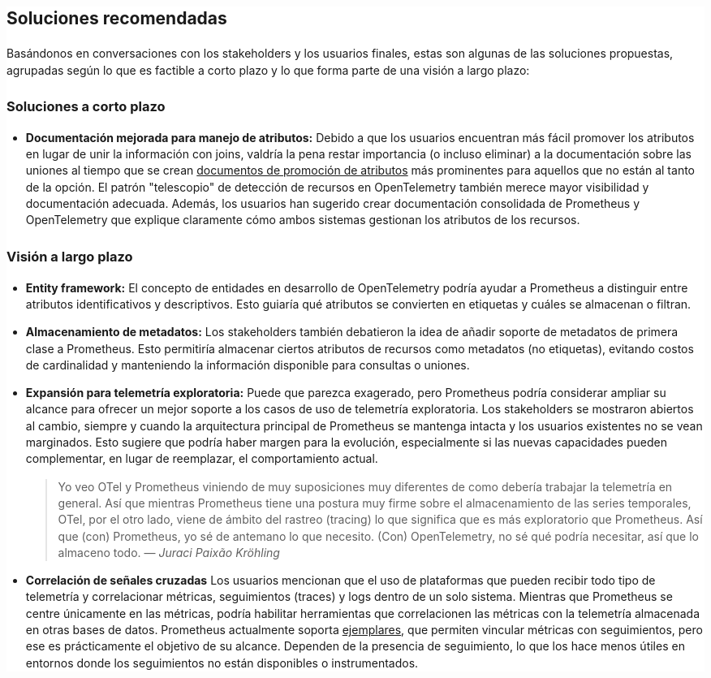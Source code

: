 ## Soluciones recomendadas

Basándonos en conversaciones con los stakeholders y los usuarios finales, estas son algunas de las soluciones
propuestas, agrupadas según lo que es factible a corto plazo y lo que forma parte de una visión a largo plazo:

### Soluciones a corto plazo

- **Documentación mejorada para manejo de atributos:** Debido a que los usuarios encuentran más fácil
  promover los atributos en lugar de unir la información con joins, valdría la pena restar
  importancia (o incluso eliminar) a la documentación sobre las uniones al tiempo que se crean
  [documentos de promoción de atributos](https://prometheus.io/docs/guides/opentelemetry/#promoting-resource-attributes)
  más prominentes para aquellos que no están al tanto de la opción. El patrón "telescopio" de detección
  de recursos en OpenTelemetry también merece mayor visibilidad y documentación adecuada. Además, los usuarios han
  sugerido crear documentación consolidada de Prometheus y OpenTelemetry que explique claramente cómo
  ambos sistemas gestionan los atributos de los recursos.

### Visión a largo plazo

- **Entity framework:** El concepto de entidades en desarrollo de OpenTelemetry podría ayudar a
  Prometheus a distinguir entre atributos identificativos y descriptivos. Esto guiaría qué atributos
  se convierten en etiquetas y cuáles se almacenan o filtran.

- **Almacenamiento de metadatos:** Los stakeholders también debatieron la idea de añadir soporte de
  metadatos de primera clase a Prometheus. Esto permitiría almacenar ciertos atributos de recursos como
  metadatos (no etiquetas), evitando costos de cardinalidad y manteniendo la información disponible para
  consultas o uniones.

- **Expansión para telemetría exploratoria:** Puede que parezca exagerado, pero Prometheus podría considerar
  ampliar su alcance para ofrecer un mejor soporte a los casos de uso de telemetría exploratoria. Los stakeholders se
  mostraron abiertos al cambio, siempre y cuando la arquitectura principal de Prometheus se mantenga intacta y los usuarios
  existentes no se vean marginados. Esto sugiere que podría haber margen para la evolución, especialmente si las nuevas
  capacidades pueden complementar, en lugar de reemplazar, el comportamiento actual.

  > Yo veo OTel y Prometheus viniendo de muy suposiciones muy diferentes de como debería
  > trabajar la telemetría en general. Así que mientras Prometheus tiene una postura muy
  > firme sobre el almacenamiento de las series temporales, OTel, por el otro lado, viene
  > de ámbito del rastreo (tracing) lo que significa que es más exploratorio que Prometheus.
  > Así que (con) Prometheus, yo sé de antemano lo que necesito. (Con) OpenTelemetry, no sé
  > qué podría necesitar, así que lo almaceno todo. — _Juraci Paixão Kröhling_

- **Correlación de señales cruzadas** Los usuarios mencionan que el uso de plataformas que pueden recibir todo tipo de
  telemetría y correlacionar métricas, seguimientos (traces) y logs dentro de un solo sistema. Mientras que Prometheus
  se centre únicamente en las métricas, podría habilitar herramientas que correlacionen las métricas con la telemetría
  almacenada en otras bases de datos. Prometheus actualmente soporta
  [ejemplares](https://prometheus.io/docs/specs/om/open_metrics_spec/#exemplars),
  que permiten vincular métricas con seguimientos, pero ese es prácticamente el objetivo de su alcance. Dependen
  de la presencia de seguimiento, lo que los hace menos útiles en entornos donde los seguimientos
  no están disponibles o instrumentados.
